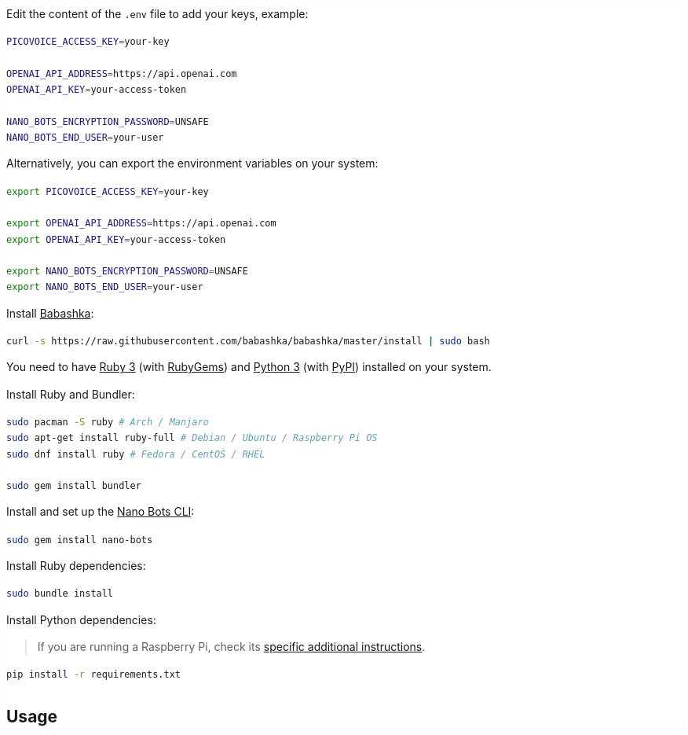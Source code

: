 Edit the content of the `.env` file to add your keys, example:
```sh
PICOVOICE_ACCESS_KEY=your-key

OPENAI_API_ADDRESS=https://api.openai.com
OPENAI_API_KEY=your-access-token

NANO_BOTS_ENCRYPTION_PASSWORD=UNSAFE
NANO_BOTS_END_USER=your-user
```

Alternatively, you can export the environment variables on your system:
```sh
export PICOVOICE_ACCESS_KEY=your-key

export OPENAI_API_ADDRESS=https://api.openai.com
export OPENAI_API_KEY=your-access-token

export NANO_BOTS_ENCRYPTION_PASSWORD=UNSAFE
export NANO_BOTS_END_USER=your-user
```

Install [Babashka](https://babashka.org):

```sh
curl -s https://raw.githubusercontent.com/babashka/babashka/master/install | sudo bash
```

You need to have [Ruby 3](https://www.ruby-lang.org) (with [RubyGems](https://rubygems.org)) and [Python 3](https://www.python.org) (with [PyPI](https://pypi.org)) installed on your system.

Install Ruby and Bundler:
```sh
sudo pacman -S ruby # Arch / Manjaro
sudo apt-get install ruby-full # Debian / Ubuntu / Raspberry Pi OS
sudo dnf install ruby # Fedora / CentOS / RHEL

sudo gem install bundler
```

Install and set up the [Nano Bots CLI](https://github.com/icebaker/ruby-nano-bots):
```sh
sudo gem install nano-bots
```

Install Ruby dependencies:
```sh
sudo bundle install
```

Install Python dependencies:
> If you are running a Raspberry Pi, check its [specific additional instructions](#raspberry-pi).
```sh
pip install -r requirements.txt
```

## Usage
